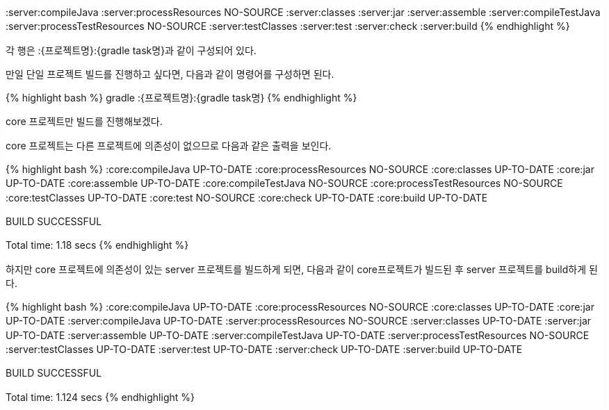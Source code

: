 :server:compileJava
:server:processResources NO-SOURCE
:server:classes
:server:jar
:server:assemble
:server:compileTestJava
:server:processTestResources NO-SOURCE
:server:testClasses
:server:test
:server:check
:server:build
{% endhighlight %}

각 행은 :{프로젝트명}:{gradle task명}과 같이 구성되어 있다.

만일 단일 프로젝트 빌드를 진행하고 싶다면, 다음과 같이 명령어를 구성하면 된다.

{% highlight bash %}
gradle :{프로젝트명}:{gradle task명}
{% endhighlight %}

core 프로젝트만 빌드를 진행해보겠다.

core 프로젝트는 다른 프로젝트에 의존성이 없으므로 다음과 같은 출력을 보인다.

{% highlight bash %}
:core:compileJava UP-TO-DATE
:core:processResources NO-SOURCE
:core:classes UP-TO-DATE
:core:jar UP-TO-DATE
:core:assemble UP-TO-DATE
:core:compileTestJava NO-SOURCE
:core:processTestResources NO-SOURCE
:core:testClasses UP-TO-DATE
:core:test NO-SOURCE
:core:check UP-TO-DATE
:core:build UP-TO-DATE

BUILD SUCCESSFUL

Total time: 1.18 secs
{% endhighlight %}

하지만 core 프로젝트에 의존성이 있는 server 프로젝트를 빌드하게 되면, 다음과 같이 core프로젝트가 빌드된 후 server 프로젝트를 build하게 된다.

{% highlight bash %}
:core:compileJava UP-TO-DATE
:core:processResources NO-SOURCE
:core:classes UP-TO-DATE
:core:jar UP-TO-DATE
:server:compileJava UP-TO-DATE
:server:processResources NO-SOURCE
:server:classes UP-TO-DATE
:server:jar UP-TO-DATE
:server:assemble UP-TO-DATE
:server:compileTestJava UP-TO-DATE
:server:processTestResources NO-SOURCE
:server:testClasses UP-TO-DATE
:server:test UP-TO-DATE
:server:check UP-TO-DATE
:server:build UP-TO-DATE

BUILD SUCCESSFUL

Total time: 1.124 secs
{% endhighlight %}